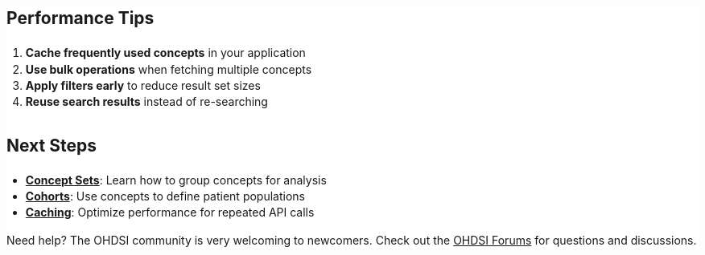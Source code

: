 ## Performance Tips

1. **Cache frequently used concepts** in your application
2. **Use bulk operations** when fetching multiple concepts
3. **Apply filters early** to reduce result set sizes
4. **Reuse search results** instead of re-searching

## Next Steps

- **[Concept Sets](concept_sets.md)**: Learn how to group concepts for analysis
- **[Cohorts](cohorts.md)**: Use concepts to define patient populations  
- **[Caching](caching.md)**: Optimize performance for repeated API calls

Need help? The OHDSI community is very welcoming to newcomers. Check out the [OHDSI Forums](https://forums.ohdsi.org/) for questions and discussions.
